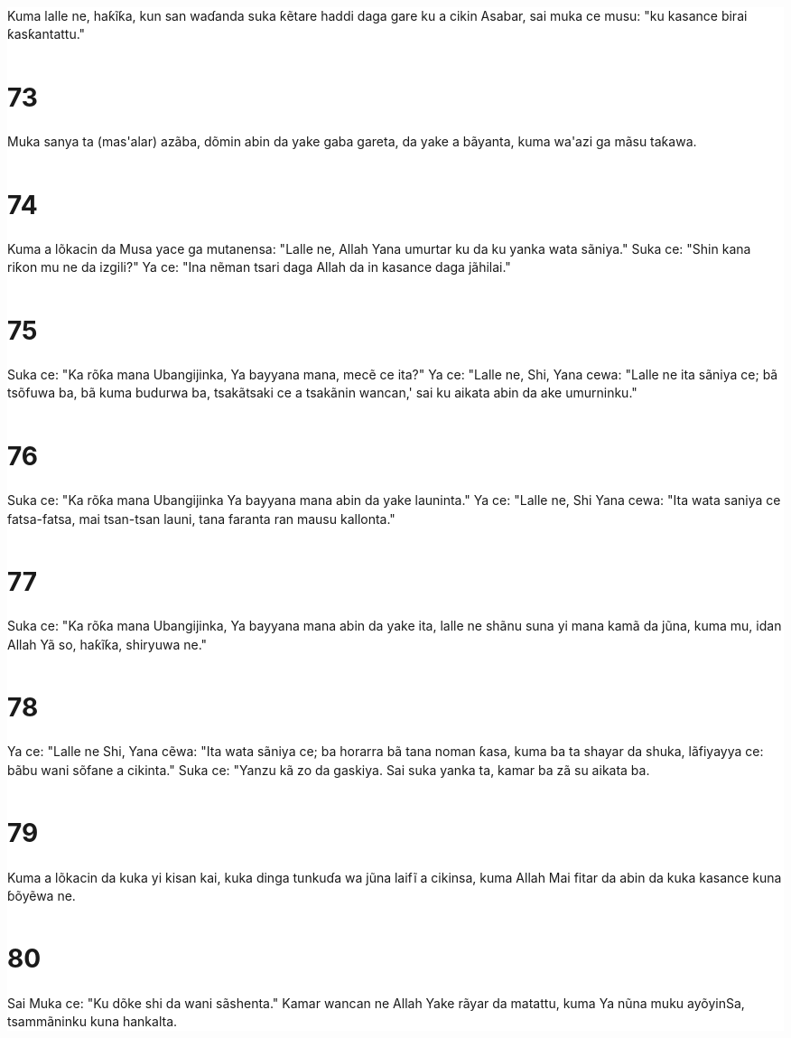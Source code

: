 Kuma lalle ne, haƙĩƙa, kun san waɗanda suka ƙẽtare haddi daga gare ku a cikin Asabar, sai muka ce musu: "ku kasance birai ƙasƙantattu."

# 73

Muka sanya ta (mas'alar) azãba, dõmin abin da yake gaba gareta, da yake a bãyanta, kuma wa'azi ga mãsu taƙawa.

# 74

Kuma a lõkacin da Musa yace ga mutanensa: "Lalle ne, Allah Yana umurtar ku da ku yanka wata sãniya." Suka ce: "Shin kana riƙon mu ne da izgili?" Ya ce: "Ina nẽman tsari daga Allah da in kasance daga jãhilai."

# 75

Suka ce: "Ka rõƙa mana Ubangijinka, Ya bayyana mana, mecẽ ce ita?" Ya ce: "Lalle ne, Shi, Yana cewa: "Lalle ne ita sãniya ce; bã tsõfuwa ba, bã kuma budurwa ba, tsakãtsaki ce a tsakãnin wancan,' sai ku aikata abin da ake umurninku."

# 76

Suka ce: "Ka rõƙa mana Ubangijinka Ya bayyana mana abin da yake launinta." Ya ce: "Lalle ne, Shi Yana cewa: "Ita wata saniya ce fatsa-fatsa, mai tsan-tsan launi, tana faranta ran mausu kallonta."

# 77

Suka ce: "Ka rõƙa mana Ubangijinka, Ya bayyana mana abin da yake ita, lalle ne shãnu suna yi mana kamã da jũna, kuma mu, idan Allah Yã so, haƙĩƙa, shiryuwa ne."

# 78

Ya ce: "Lalle ne Shi, Yana cẽwa: "Ita wata sãniya ce; ba horarra bã tana noman ƙasa, kuma ba ta shayar da shuka, lãfiyayya ce: bãbu wani sõfane a cikinta." Suka ce: "Yanzu kã zo da gaskiya. Sai suka yanka ta, kamar ba zã su aikata ba.

# 79

Kuma a lõkacin da kuka yi kisan kai, kuka dinga tunkuɗa wa jũna laifĩ a cikinsa, kuma Allah Mai fitar da abin da kuka kasance kuna ɓõyẽwa ne.

# 80

Sai Muka ce: "Ku dõke shi da wani sãshenta." Kamar wancan ne Allah Yake rãyar da matattu, kuma Ya nũna muku ayõyinSa, tsammãninku kuna hankalta.
